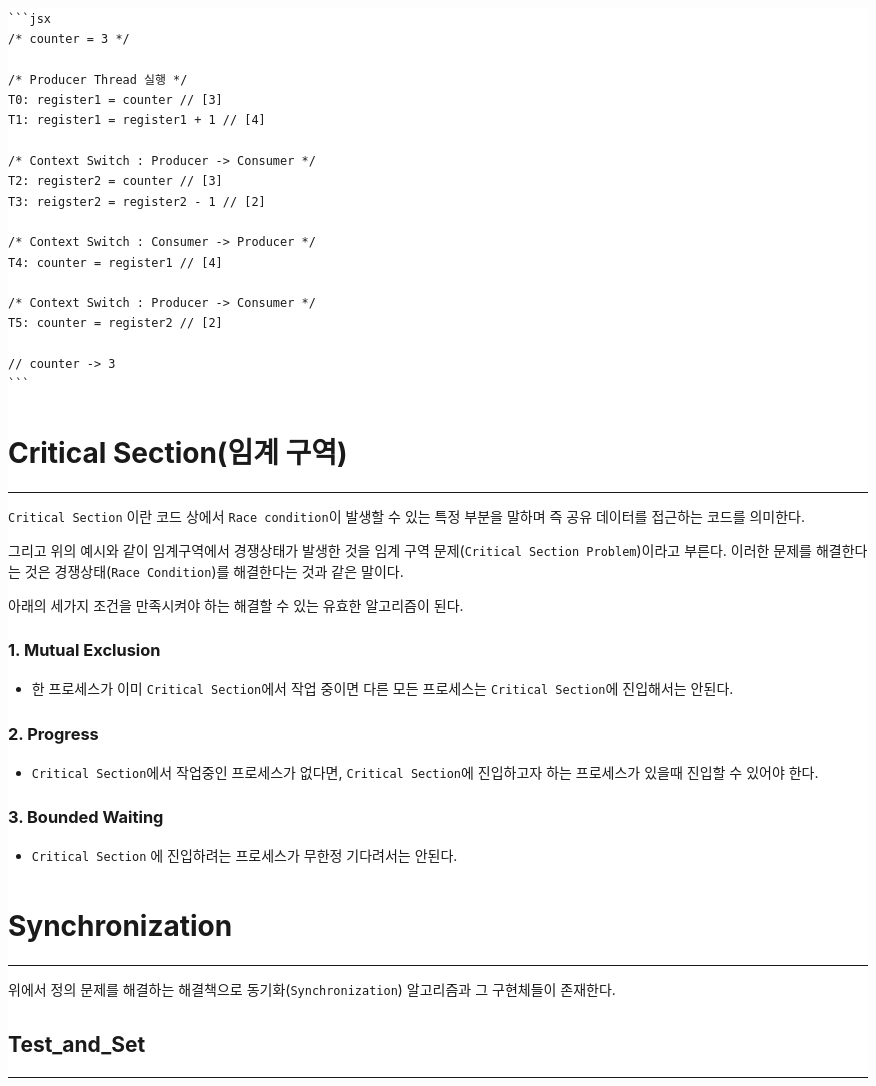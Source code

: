    ```jsx
    /* counter = 3 */
    
    /* Producer Thread 실행 */
    T0: register1 = counter // [3]
    T1: register1 = register1 + 1 // [4]
    
    /* Context Switch : Producer -> Consumer */
    T2: register2 = counter // [3]
    T3: reigster2 = register2 - 1 // [2]
    
    /* Context Switch : Consumer -> Producer */
    T4: counter = register1 // [4]
    
    /* Context Switch : Producer -> Consumer */
    T5: counter = register2 // [2]
    
    // counter -> 3
    ```
    

# Critical Section(임계 구역)

---

`Critical Section` 이란 코드 상에서 `Race condition`이 발생할 수 있는 특정 부분을 말하며 즉 공유 데이터를 접근하는 코드를 의미한다.

그리고 위의 예시와 같이 임계구역에서 경쟁상태가 발생한 것을 임계 구역 문제(`Critical Section Problem`)이라고 부른다. 이러한 문제를 해결한다는 것은 경쟁상태(`Race Condition`)를 해결한다는 것과 같은 말이다.

아래의 세가지 조건을 만족시켜야 하는 해결할 수 있는 유효한 알고리즘이 된다.

### 1. Mutual Exclusion

- 한 프로세스가 이미 `Critical Section`에서 작업 중이면 다른 모든 프로세스는 `Critical Section`에 진입해서는 안된다.

### 2. Progress

- `Critical Section`에서 작업중인 프로세스가 없다면, `Critical Section`에 진입하고자 하는 프로세스가 있을때 진입할 수 있어야 한다.

### 3. Bounded Waiting

- `Critical Section` 에 진입하려는 프로세스가 무한정 기다려서는 안된다.

# Synchronization

---

위에서 정의 문제를 해결하는 해결책으로 동기화(`Synchronization`) 알고리즘과 그 구현체들이 존재한다.

## Test_and_Set

---
